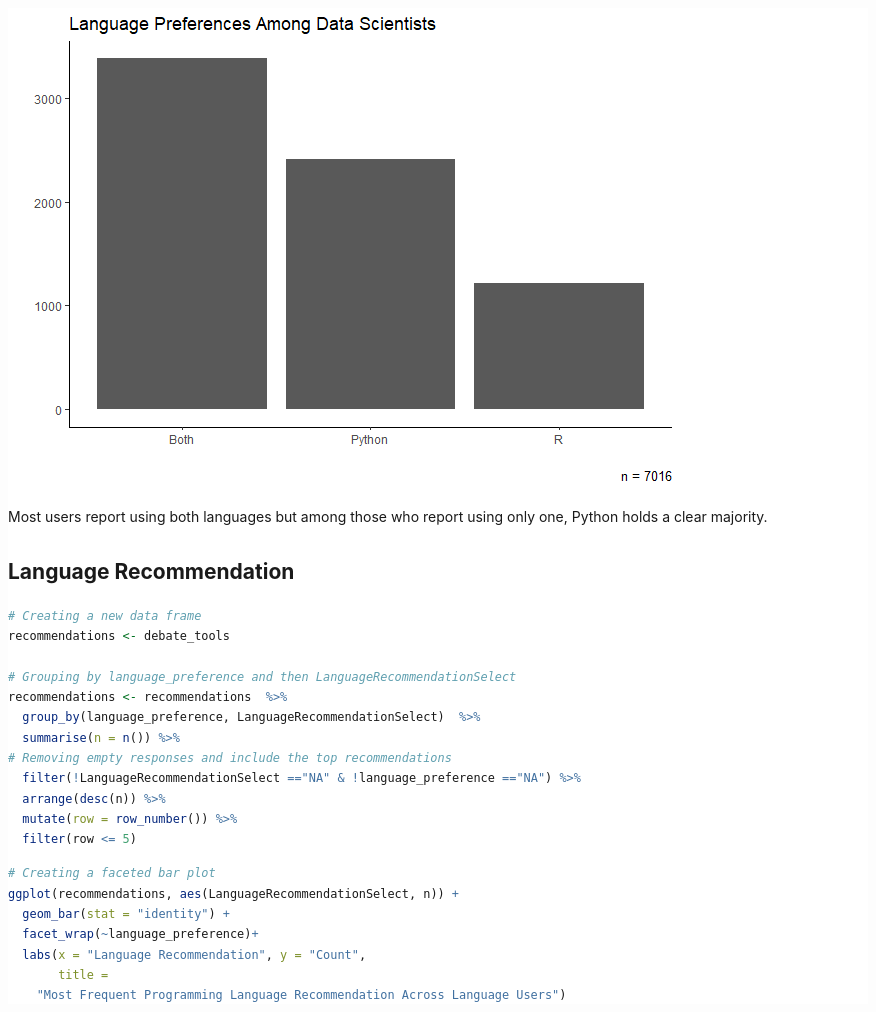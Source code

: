 ![](kaggle_survey_summary_files/figure-html/unnamed-chunk-8-1.png)

Most users report using both languages but among those who report using only one, Python holds a clear majority.

## Language Recommendation

```r
# Creating a new data frame
recommendations <- debate_tools

# Grouping by language_preference and then LanguageRecommendationSelect
recommendations <- recommendations  %>% 
  group_by(language_preference, LanguageRecommendationSelect)  %>% 
  summarise(n = n()) %>%    
# Removing empty responses and include the top recommendations
  filter(!LanguageRecommendationSelect =="NA" & !language_preference =="NA") %>%
  arrange(desc(n)) %>%
  mutate(row = row_number()) %>%
  filter(row <= 5)
```


```r
# Creating a faceted bar plot
ggplot(recommendations, aes(LanguageRecommendationSelect, n)) +
  geom_bar(stat = "identity") +
  facet_wrap(~language_preference)+
  labs(x = "Language Recommendation", y = "Count",
       title = 
    "Most Frequent Programming Language Recommendation Across Language Users")
```
